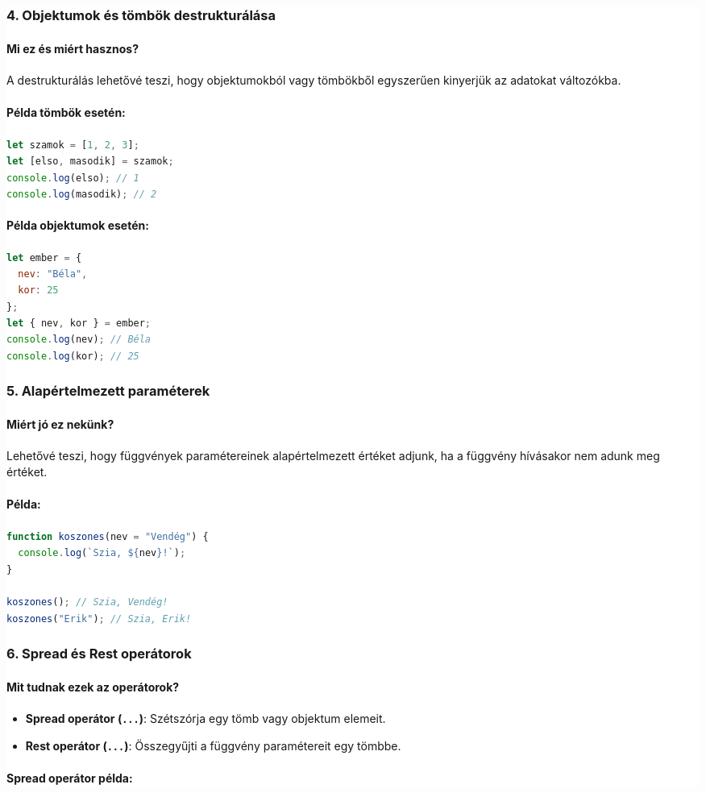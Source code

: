 ### 4. Objektumok és tömbök destrukturálása

#### **Mi ez és miért hasznos?**

A destrukturálás lehetővé teszi, hogy objektumokból vagy tömbökből egyszerűen kinyerjük az adatokat változókba.

#### **Példa tömbök esetén:**

```javascript
let szamok = [1, 2, 3];
let [elso, masodik] = szamok;
console.log(elso); // 1
console.log(masodik); // 2
```

#### **Példa objektumok esetén:**

```javascript
let ember = {
  nev: "Béla",
  kor: 25
};
let { nev, kor } = ember;
console.log(nev); // Béla
console.log(kor); // 25
```

### 5. Alapértelmezett paraméterek

#### **Miért jó ez nekünk?**

Lehetővé teszi, hogy függvények paramétereinek alapértelmezett értéket adjunk, ha a függvény hívásakor nem adunk meg értéket.

#### **Példa:**

```javascript
function koszones(nev = "Vendég") {
  console.log(`Szia, ${nev}!`);
}

koszones(); // Szia, Vendég!
koszones("Erik"); // Szia, Erik!
```

### 6. Spread és Rest operátorok

#### **Mit tudnak ezek az operátorok?**

- **Spread operátor (`...`)**: Szétszórja egy tömb vagy objektum elemeit.

- **Rest operátor (`...`)**: Összegyűjti a függvény paramétereit egy tömbbe.

#### **Spread operátor példa:**
